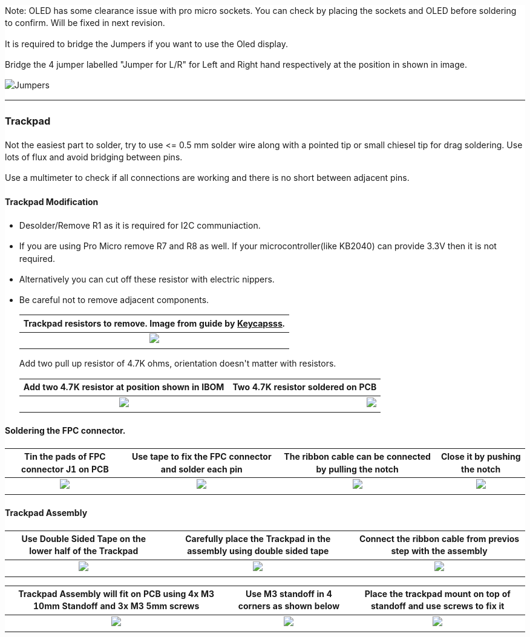 Note: OLED has some clearance issue with pro micro sockets. You can check by placing the sockets and OLED before soldering to confirm. Will be fixed in next revision.

It is required to bridge the Jumpers if you want to use the Oled display.

Bridge the 4 jumper labelled "Jumper for L/R" for Left and Right hand respectively at the position in shown in image. [](https://htmlpreview.github.io/?https://github.com/snsten/Klein/blob/main/BOM/ibom.html)

![Jumpers](/docs/images/buildguide/KLEIN.v1.0.F_JUMPERS.png)

---

### Trackpad

Not the easiest part to solder, try to use <= 0.5 mm solder wire along with a pointed tip or small chiesel tip for drag soldering.
Use lots of flux and avoid bridging between pins.

Use a multimeter to check if all connections are working and there is no short between adjacent pins.

#### Trackpad Modification

- Desolder/Remove R1 as it is required for I2C communiaction.
- If you are using Pro Micro remove R7 and R8 as well. If your microcontroller(like KB2040) can provide 3.3V then it is not required.
- Alternatively you can cut off these resistor with electric nippers.
- Be careful not to remove adjacent components.

  | Trackpad resistors to remove. Image from guide by [ Keycapsss](https://github.com/Keycapsss/cirque-trackpad). |
  | :-----------------------------------------------------------------------------------------------------------: |
  |       ![](https://raw.githubusercontent.com/Keycapsss/cirque-trackpad/master/img/resistor-i2c-5v-1.jpg)       |

  Add two pull up resistor of 4.7K ohms, orientation doesn't matter with resistors.

  |     Add two 4.7K resistor at position shown in IBOM     |                  Two 4.7K resistor soldered on PCB |
  | :-----------------------------------------------------: | -------------------------------------------------: |
  | ![](/docs/images/buildguide/Trackpad_Resistor_IBOM.JPG) | ![](/docs/images/buildguide/Trackpad_Resistor.JPG) |

#### Soldering the FPC connector.

| Tin the pads of FPC connector J1 on PCB  | Use tape to fix the FPC connector and solder each pin | The ribbon cable can be connected by pulling the notch |          Close it by pushing the notch           |
| :--------------------------------------: | :---------------------------------------------------: | :----------------------------------------------------: | :----------------------------------------------: |
| ![](/docs/images/buildguide/FPC_Tin.JPG) | ![](/docs/images/buildguide/FPC_Connector_Solder.JPG) |  ![](/docs/images/buildguide/Trackpad_Connection.JPG)  | ![](/docs/images/buildguide/FPC_Conn_Closed.JPG) |

#### Trackpad Assembly

| Use Double Sided Tape on the lower half of the Trackpad | Carefully place the Trackpad in the assembly using double sided tape | Connect the ribbon cable from previos step with the assembly |
| :-----------------------------------------------------: | :------------------------------------------------------------------: | :----------------------------------------------------------: |
|   ![](/docs/images/buildguide/Trackpad_Assembly.JPG)    |           ![](/docs/images/buildguide/Trackpad_Taped.JPG)            |       ![](/docs/images/buildguide/Trackpad_Ribbon.JPG)       |

| Trackpad Assembly will fit on PCB using 4x M3 10mm Standoff and 3x M3 5mm screws |      Use M3 standoff in 4 corners as shown below       | Place the trackpad mount on top of standoff and use screws to fix it |
| :------------------------------------------------------------------------------: | :----------------------------------------------------: | :------------------------------------------------------------------: |
|                 ![](/docs/images/buildguide/Trackpad_Mount.JPG)                  | ![](/docs/images/buildguide/Trackpad_Mount_Placed.JPG) |       ![](/docs/images/buildguide/Trackpad_Mount_Screwed.JPG)        |
